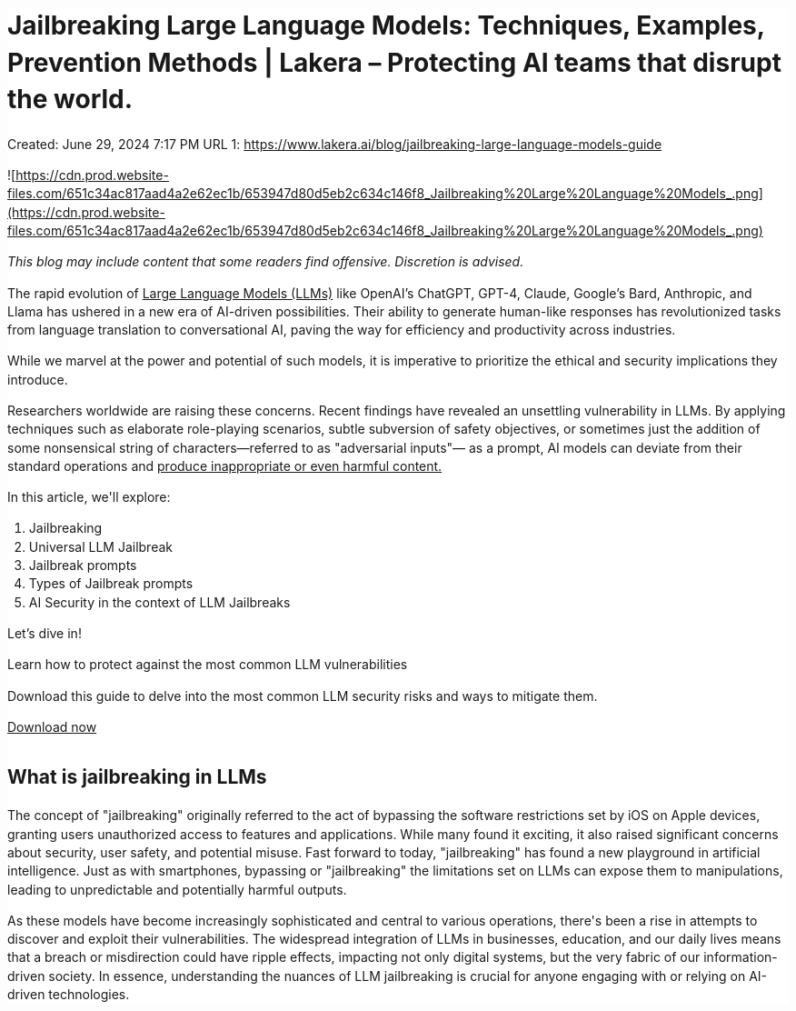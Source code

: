 # Jailbreaking Large Language Models: Techniques, Examples, Prevention Methods | Lakera – Protecting AI teams that disrupt the world.

Created: June 29, 2024 7:17 PM
URL 1: https://www.lakera.ai/blog/jailbreaking-large-language-models-guide

![https://cdn.prod.website-files.com/651c34ac817aad4a2e62ec1b/653947d80d5eb2c634c146f8_Jailbreaking%20Large%20Language%20Models_.png](https://cdn.prod.website-files.com/651c34ac817aad4a2e62ec1b/653947d80d5eb2c634c146f8_Jailbreaking%20Large%20Language%20Models_.png)

*This blog may include content that some readers find offensive. Discretion is advised.*

The rapid evolution of [Large Language Models (LLMs)](https://www.lakera.ai/blog/large-language-models-guide) like OpenAI’s ChatGPT, GPT-4, Claude, Google’s Bard, Anthropic, and Llama has ushered in a new era of AI-driven possibilities. Their ability to generate human-like responses has revolutionized tasks from language translation to conversational AI, paving the way for efficiency and productivity across industries.

While we marvel at the power and potential of such models, it is imperative to prioritize the ethical and security implications they introduce.

Researchers worldwide are raising these concerns. Recent findings have revealed an unsettling vulnerability in LLMs. By applying techniques such as elaborate role-playing scenarios, subtle subversion of safety objectives, or sometimes just the addition of some nonsensical string of characters—referred to as "adversarial inputs"— as a prompt, AI models can deviate from their standard operations and [produce inappropriate or even harmful content.](https://arxiv.org/pdf/2307.02483.pdf)

In this article, we'll explore:

1. Jailbreaking
2. Universal LLM Jailbreak
3. Jailbreak prompts
4. Types of Jailbreak prompts
5. AI Security in the context of LLM Jailbreaks

Let’s dive in!

Learn how to protect against the most common LLM vulnerabilities

Download this guide to delve into the most common LLM security risks and ways to mitigate them.

[Download now](https://www.lakera.ai/llm-security-playbook)

## What is jailbreaking in LLMs

The concept of "jailbreaking" originally referred to the act of bypassing the software restrictions set by iOS on Apple devices, granting users unauthorized access to features and applications. While many found it exciting, it also raised significant concerns about security, user safety, and potential misuse. Fast forward to today, "jailbreaking" has found a new playground in artificial intelligence. Just as with smartphones, bypassing or "jailbreaking" the limitations set on LLMs can expose them to manipulations, leading to unpredictable and potentially harmful outputs.

As these models have become increasingly sophisticated and central to various operations, there's been a rise in attempts to discover and exploit their vulnerabilities. The widespread integration of LLMs in businesses, education, and our daily lives means that a breach or misdirection could have ripple effects, impacting not only digital systems, but the very fabric of our information-driven society. In essence, understanding the nuances of LLM jailbreaking is crucial for anyone engaging with or relying on AI-driven technologies.

